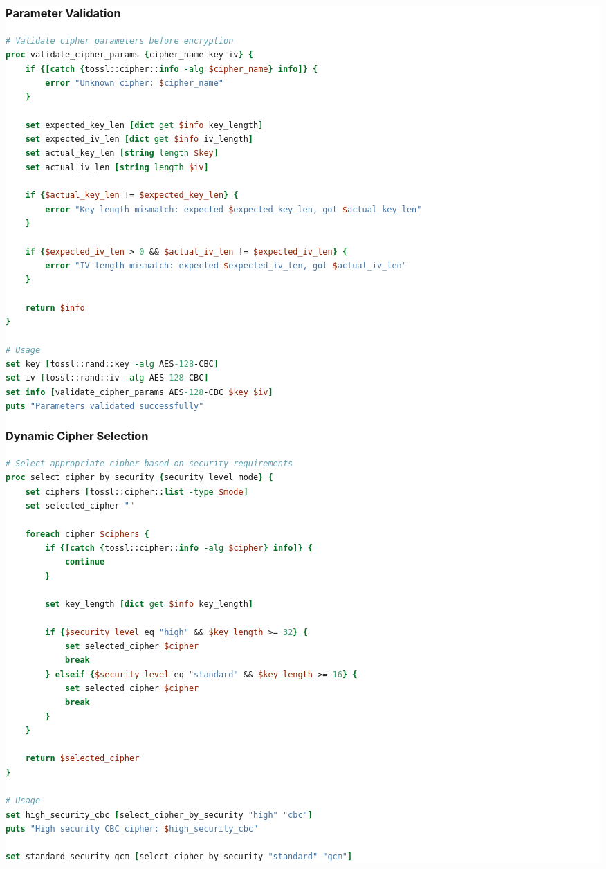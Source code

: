 ### Parameter Validation

```tcl
# Validate cipher parameters before encryption
proc validate_cipher_params {cipher_name key iv} {
    if {[catch {tossl::cipher::info -alg $cipher_name} info]} {
        error "Unknown cipher: $cipher_name"
    }
    
    set expected_key_len [dict get $info key_length]
    set expected_iv_len [dict get $info iv_length]
    set actual_key_len [string length $key]
    set actual_iv_len [string length $iv]
    
    if {$actual_key_len != $expected_key_len} {
        error "Key length mismatch: expected $expected_key_len, got $actual_key_len"
    }
    
    if {$expected_iv_len > 0 && $actual_iv_len != $expected_iv_len} {
        error "IV length mismatch: expected $expected_iv_len, got $actual_iv_len"
    }
    
    return $info
}

# Usage
set key [tossl::rand::key -alg AES-128-CBC]
set iv [tossl::rand::iv -alg AES-128-CBC]
set info [validate_cipher_params AES-128-CBC $key $iv]
puts "Parameters validated successfully"
```

### Dynamic Cipher Selection

```tcl
# Select appropriate cipher based on security requirements
proc select_cipher_by_security {security_level mode} {
    set ciphers [tossl::cipher::list -type $mode]
    set selected_cipher ""
    
    foreach cipher $ciphers {
        if {[catch {tossl::cipher::info -alg $cipher} info]} {
            continue
        }
        
        set key_length [dict get $info key_length]
        
        if {$security_level eq "high" && $key_length >= 32} {
            set selected_cipher $cipher
            break
        } elseif {$security_level eq "standard" && $key_length >= 16} {
            set selected_cipher $cipher
            break
        }
    }
    
    return $selected_cipher
}

# Usage
set high_security_cbc [select_cipher_by_security "high" "cbc"]
puts "High security CBC cipher: $high_security_cbc"

set standard_security_gcm [select_cipher_by_security "standard" "gcm"]
```